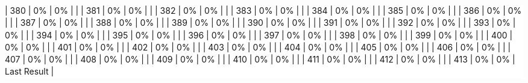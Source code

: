 | 380 | 0% | 0% |  |
| 381 | 0% | 0% |  |
| 382 | 0% | 0% |  |
| 383 | 0% | 0% |  |
| 384 | 0% | 0% |  |
| 385 | 0% | 0% |  |
| 386 | 0% | 0% |  |
| 387 | 0% | 0% |  |
| 388 | 0% | 0% |  |
| 389 | 0% | 0% |  |
| 390 | 0% | 0% |  |
| 391 | 0% | 0% |  |
| 392 | 0% | 0% |  |
| 393 | 0% | 0% |  |
| 394 | 0% | 0% |  |
| 395 | 0% | 0% |  |
| 396 | 0% | 0% |  |
| 397 | 0% | 0% |  |
| 398 | 0% | 0% |  |
| 399 | 0% | 0% |  |
| 400 | 0% | 0% |  |
| 401 | 0% | 0% |  |
| 402 | 0% | 0% |  |
| 403 | 0% | 0% |  |
| 404 | 0% | 0% |  |
| 405 | 0% | 0% |  |
| 406 | 0% | 0% |  |
| 407 | 0% | 0% |  |
| 408 | 0% | 0% |  |
| 409 | 0% | 0% |  |
| 410 | 0% | 0% |  |
| 411 | 0% | 0% |  |
| 412 | 0% | 0% |  |
| 413 | 0% | 0% | Last Result |
